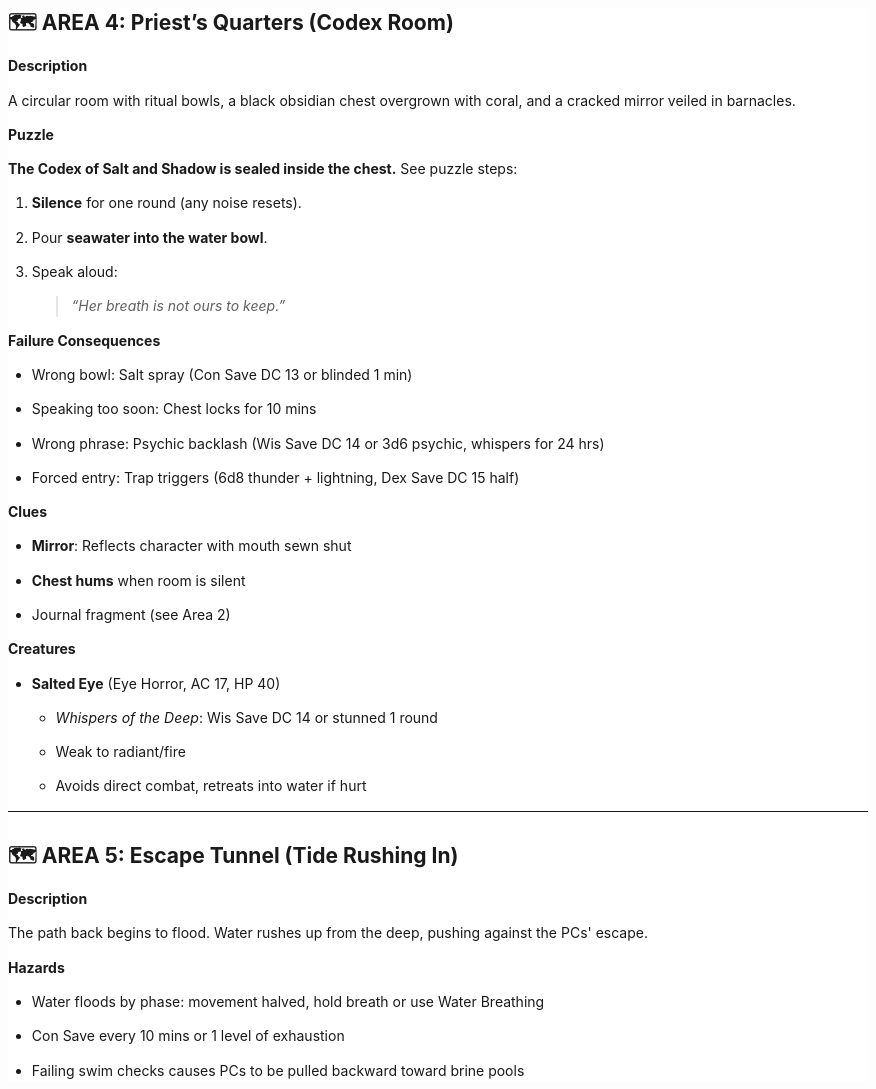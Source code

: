 
## 🗺️ AREA 4: **Priest’s Quarters (Codex Room)**

**Description**

A circular room with ritual bowls, a black obsidian chest overgrown with coral, and a cracked mirror veiled in barnacles.

**Puzzle**

**The Codex of Salt and Shadow is sealed inside the chest.** See puzzle steps:

1. **Silence** for one round (any noise resets).

2. Pour **seawater into the water bowl**.

3. Speak aloud:

    > *“Her breath is not ours to keep.”*

**Failure Consequences**

- Wrong bowl: Salt spray (Con Save DC 13 or blinded 1 min)

- Speaking too soon: Chest locks for 10 mins

- Wrong phrase: Psychic backlash (Wis Save DC 14 or 3d6 psychic, whispers for 24 hrs)

- Forced entry: Trap triggers (6d8 thunder + lightning, Dex Save DC 15 half)

**Clues**

- **Mirror**: Reflects character with mouth sewn shut

- **Chest hums** when room is silent

- Journal fragment (see Area 2)

**Creatures**

- **Salted Eye** (Eye Horror, AC 17, HP 40)

    - *Whispers of the Deep*: Wis Save DC 14 or stunned 1 round

    - Weak to radiant/fire

    - Avoids direct combat, retreats into water if hurt

---

## 🗺️ AREA 5: **Escape Tunnel (Tide Rushing In)**

**Description**

The path back begins to flood. Water rushes up from the deep, pushing against the PCs' escape.

**Hazards**

- Water floods by phase: movement halved, hold breath or use Water Breathing

- Con Save every 10 mins or 1 level of exhaustion

- Failing swim checks causes PCs to be pulled backward toward brine pools
